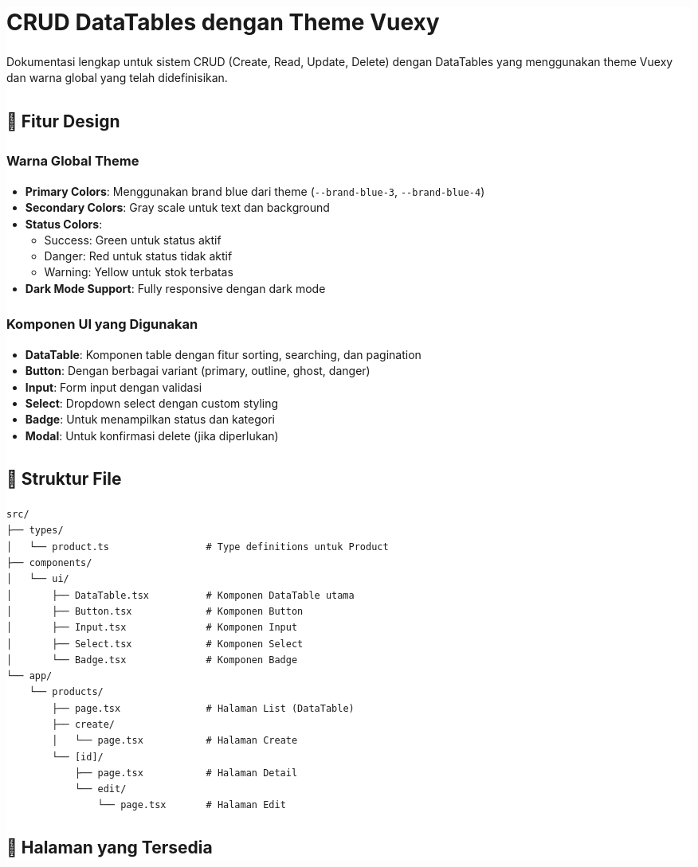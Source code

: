 # CRUD DataTables dengan Theme Vuexy

Dokumentasi lengkap untuk sistem CRUD (Create, Read, Update, Delete) dengan DataTables yang menggunakan theme Vuexy dan warna global yang telah didefinisikan.

## 🎨 Fitur Design

### Warna Global Theme
- **Primary Colors**: Menggunakan brand blue dari theme (`--brand-blue-3`, `--brand-blue-4`)
- **Secondary Colors**: Gray scale untuk text dan background
- **Status Colors**: 
  - Success: Green untuk status aktif
  - Danger: Red untuk status tidak aktif
  - Warning: Yellow untuk stok terbatas
- **Dark Mode Support**: Fully responsive dengan dark mode

### Komponen UI yang Digunakan
- **DataTable**: Komponen table dengan fitur sorting, searching, dan pagination
- **Button**: Dengan berbagai variant (primary, outline, ghost, danger)
- **Input**: Form input dengan validasi
- **Select**: Dropdown select dengan custom styling
- **Badge**: Untuk menampilkan status dan kategori
- **Modal**: Untuk konfirmasi delete (jika diperlukan)

## 📁 Struktur File

```
src/
├── types/
│   └── product.ts                 # Type definitions untuk Product
├── components/
│   └── ui/
│       ├── DataTable.tsx          # Komponen DataTable utama
│       ├── Button.tsx             # Komponen Button
│       ├── Input.tsx              # Komponen Input
│       ├── Select.tsx             # Komponen Select
│       └── Badge.tsx              # Komponen Badge
└── app/
    └── products/
        ├── page.tsx               # Halaman List (DataTable)
        ├── create/
        │   └── page.tsx           # Halaman Create
        └── [id]/
            ├── page.tsx           # Halaman Detail
            └── edit/
                └── page.tsx       # Halaman Edit
```

## 🚀 Halaman yang Tersedia
